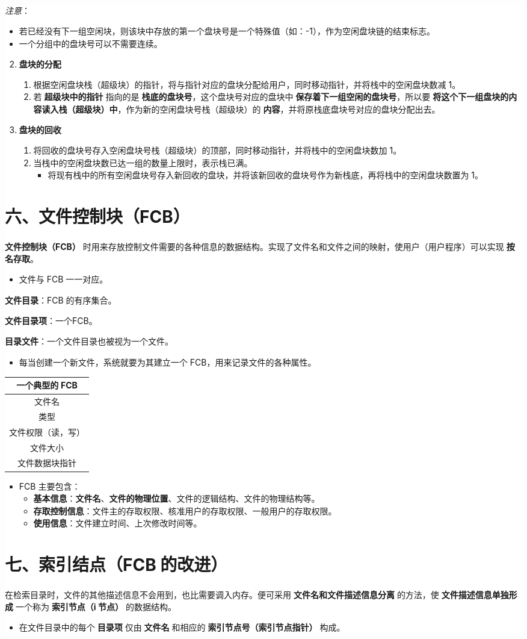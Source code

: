 *注意*：
   - 若已经没有下一组空闲块，则该块中存放的第一个盘块号是一个特殊值（如：-1），作为空闲盘块链的结束标志。
   - 一个分组中的盘块号可以不需要连续。

2. **盘块的分配**
   1. 根据空闲盘块栈（超级块）的指针，将与指针对应的盘块分配给用户，同时移动指针，并将栈中的空闲盘块数减 1。
   2. 若 **超级块中的指针** 指向的是 **栈底的盘块号**，这个盘块号对应的盘块中 **保存着下一组空闲的盘块号**，所以要 **将这个下一组盘块的内容读入栈（超级块）中**，作为新的空闲盘块号栈（超级块）的 **内容**，并将原栈底盘块号对应的盘块分配出去。

3. **盘块的回收**
   1. 将回收的盘块号存入空闲盘块号栈（超级块）的顶部，同时移动指针，并将栈中的空闲盘块数加 1。
   2. 当栈中的空闲盘块数已达一组的数量上限时，表示栈已满。
      - 将现有栈中的所有空闲盘块号存入新回收的盘块，并将该新回收的盘块号作为新栈底，再将栈中的空闲盘块数置为 1。





# 六、文件控制块（FCB）

**文件控制块（FCB）** 时用来存放控制文件需要的各种信息的数据结构。实现了文件名和文件之间的映射，使用户（用户程序）可以实现 **按名存取**。

- 文件与 FCB 一一对应。

**文件目录**：FCB 的有序集合。

**文件目录项**：一个FCB。

**目录文件**：一个文件目录也被视为一个文件。

- 每当创建一个新文件，系统就要为其建立一个 FCB，用来记录文件的各种属性。

|一个典型的 FCB|
|:-----------:|
|文件名|
|类型|
|文件权限（读，写）|
|文件大小|
|文件数据块指针|

- FCB 主要包含：
  - **基本信息**：**文件名**、**文件的物理位置**、文件的逻辑结构、文件的物理结构等。
  - **存取控制信息**：文件主的存取权限、核准用户的存取权限、一般用户的存取权限。
  - **使用信息**：文件建立时间、上次修改时间等。






# 七、索引结点（FCB 的改进）

在检索目录时，文件的其他描述信息不会用到，也比需要调入内存。便可采用 **文件名和文件描述信息分离** 的方法，使 **文件描述信息单独形成** 一个称为 **索引节点（i 节点）** 的数据结构。

- 在文件目录中的每个 **目录项** 仅由 **文件名** 和相应的 **索引节点号（索引节点指针）** 构成。
